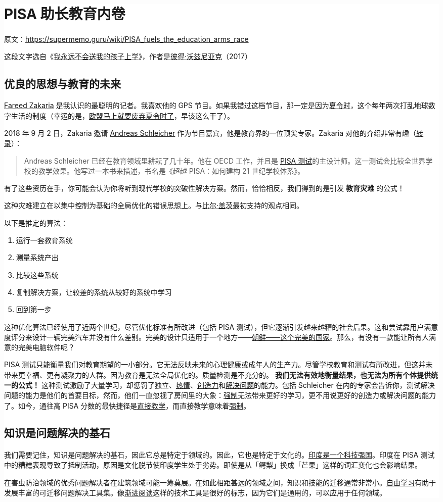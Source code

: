 # PISA 助长教育内卷

原文：https://supermemo.guru/wiki/PISA_fuels_the_education_arms_race

这段文字选自《[我永远不会送我的孩子上学](https://supermemo.guru/wiki/Problem_of_Schooling)》，作者是[彼得·沃兹尼亚克](https://supermemo.guru/wiki/Piotr_Wozniak)（2017）

## 优良的思想与教育的未来

[Fareed Zakaria](https://en.wikipedia.org/wiki/Fareed_Zakaria) 是我认识的最聪明的记者。我喜欢他的 GPS 节目。如果我错过这档节目，那一定是因为[夏令时](https://supermemo.guru/wiki/Daylight_Saving_Time)，这个每年两次打乱地球数字生活的制度（幸运的是，[欧盟马上就要废弃夏令时了](https://www.dw.com/en/eu-to-stop-changing-the-clocks-in-2019/a-45495680)，早该这么干了）。

2018 年 9 月 2 日，Zakaria 邀请 [Andreas Schleicher](https://en.wikipedia.org/wiki/Andreas_Schleicher) 作为节目嘉宾，他是教育界的一位顶尖专家。Zakaria 对他的介绍非常有趣（[转录](http://transcripts.cnn.com/TRANSCRIPTS/1809/02/fzgps.01.html)）：

> Andreas Schleicher 已经在教育领域里耕耘了几十年。他在 OECD 工作，并且是 [PISA 测试](https://en.wikipedia.org/wiki/Programme_for_International_Student_Assessment)的主设计师。这一测试会比较全世界学校的教学效果。他写过一本书来描述，书名是《超越 PISA：如何建构 21 世纪学校体系》。

有了这些资历在手，你可能会认为你将听到现代学校的突破性解决方案。然而，恰恰相反，我们得到的是引发 **教育灾难** 的公式！

这种灾难建立在以集中控制为基础的全局优化的错误思想上。与[比尔·盖茨](https://supermemo.guru/wiki/Bill_Gates)最初支持的观点相同。

以下是推定的算法：

1. 运行一套教育系统

2. 测量系统产出

3. 比较这些系统

4. 复制解决方案，让较差的系统从较好的系统中学习

5. 回到第一步

这种优化算法已经使用了近两个世纪，尽管优化标准有所改进（包括 PISA 测试），但它逐渐引发越来越糟的社会后果。这和尝试靠用户满意度评分来设计一辆完美汽车并没有什么差别。完美的设计只适用于一个地方——[朝鲜——这个完美的国家](https://supermemo.guru/wiki/North_Korea)。那么，有没有一款能让所有人满意的完美电脑软件呢？

PISA 测试只能衡量我们对教育期望的一小部分。它无法反映未来的心理健康或成年人的生产力。尽管学校教育和测试有所改进，但这并未带来更幸福、更有凝聚力的人群。因为教育是无法全局优化的。质量检测是不充分的。 **我们无法有效地衡量结果，也无法为所有个体提供统一的公式！** 这种测试激励了大量学习，却惩罚了独立、[热情](https://supermemo.guru/wiki/Childhood_passions)、[创造力](https://supermemo.guru/wiki/Creativity)和[解决问题](https://supermemo.guru/wiki/Problem_solving)的能力。包括 Schleicher 在内的专家会告诉你，测试解决问题的能力是他们的首要目标，然而，他们一直忽视了房间里的大象：[强制](https://supermemo.guru/wiki/Coercion_in_learning)无法带来更好的学习，更不用说更好的创造力或解决问题的能力了。如今，通往高 PISA 分数的最快捷径是[直接教学](https://supermemo.guru/wiki/Direct_instruction)，而直接教学意味着[强制](https://supermemo.guru/wiki/Coercion_in_learning)。

## 知识是问题解决的基石

我们需要记住，知识是问题解决的基石，因此它总是特定于领域的。因此，它也是特定于文化的。[印度是一个科技强国](https://www.weforum.org/agenda/2017/09/indias-rising-sectors/)。印度在 PISA 测试中的糟糕表现导致了抵制活动，原因是文化脱节使印度学生处于劣势。即使是从「鳄梨」换成「芒果」这样的词汇变化也会影响结果。

在害虫防治领域的优秀问题解决者在建筑领域可能一筹莫展。在如此相距甚远的领域之间，知识和技能的迁移通常非常小。[自由学习](https://supermemo.guru/wiki/Free_learning)有助于发展丰富的可迁移问题解决工具集。像[渐进阅读](https://supermemo.guru/wiki/Incremental_reading)这样的技术工具是很好的标志，因为它们是通用的，可以应用于任何领域。
